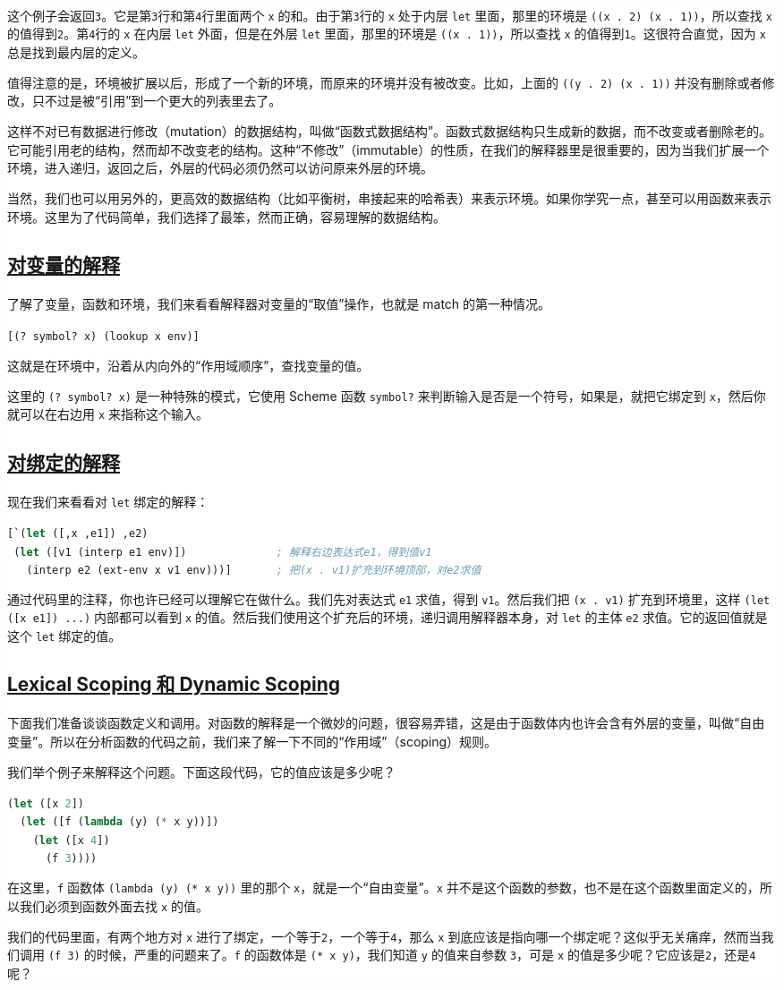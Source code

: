 这个例子会返回`3`。它是第`3`行和第`4`行里面两个 `x` 的和。由于第`3`行的 `x` 处于内层 `let` 里面，那里的环境是 `((x . 2) (x . 1))`，所以查找 `x` 的值得到`2`。第`4`行的 `x` 在内层 `let` 外面，但是在外层 `let` 里面，那里的环境是 `((x . 1))`，所以查找 `x` 的值得到`1`。这很符合直觉，因为 `x` 总是找到最内层的定义。

值得注意的是，环境被扩展以后，形成了一个新的环境，而原来的环境并没有被改变。比如，上面的 `((y . 2) (x . 1))` 并没有删除或者修改，只不过是被“引用”到一个更大的列表里去了。

这样不对已有数据进行修改（mutation）的数据结构，叫做“函数式数据结构”。函数式数据结构只生成新的数据，而不改变或者删除老的。它可能引用老的结构，然而却不改变老的结构。这种“不修改”（immutable）的性质，在我们的解释器里是很重要的，因为当我们扩展一个环境，进入递归，返回之后，外层的代码必须仍然可以访问原来外层的环境。

当然，我们也可以用另外的，更高效的数据结构（比如平衡树，串接起来的哈希表）来表示环境。如果你学究一点，甚至可以用函数来表示环境。这里为了代码简单，我们选择了最笨，然而正确，容易理解的数据结构。

## [对变量的解释](#怎样写一个解释器)


了解了变量，函数和环境，我们来看看解释器对变量的“取值”操作，也就是 match 的第一种情况。

```lisp
[(? symbol? x) (lookup x env)]
```

这就是在环境中，沿着从内向外的“作用域顺序”，查找变量的值。

这里的 `(? symbol? x)` 是一种特殊的模式，它使用 Scheme 函数 `symbol?` 来判断输入是否是一个符号，如果是，就把它绑定到 `x`，然后你就可以在右边用 `x` 来指称这个输入。

## [对绑定的解释](#怎样写一个解释器)

现在我们来看看对 `let` 绑定的解释：

```lisp
[`(let ([,x ,e1]) ,e2)                           
 (let ([v1 (interp e1 env)])              ; 解释右边表达式e1，得到值v1
   (interp e2 (ext-env x v1 env)))]       ; 把(x . v1)扩充到环境顶部，对e2求值
```

通过代码里的注释，你也许已经可以理解它在做什么。我们先对表达式 `e1` 求值，得到 `v1`。然后我们把 `(x . v1)` 扩充到环境里，这样 `(let ([x e1]) ...)` 内部都可以看到 `x` 的值。然后我们使用这个扩充后的环境，递归调用解释器本身，对 `let` 的主体 `e2` 求值。它的返回值就是这个 `let` 绑定的值。

## [Lexical Scoping 和 Dynamic Scoping](#怎样写一个解释器)


下面我们准备谈谈函数定义和调用。对函数的解释是一个微妙的问题，很容易弄错，这是由于函数体内也许会含有外层的变量，叫做“自由变量”。所以在分析函数的代码之前，我们来了解一下不同的“作用域”（scoping）规则。

我们举个例子来解释这个问题。下面这段代码，它的值应该是多少呢？

```lisp
(let ([x 2])
  (let ([f (lambda (y) (* x y))])
    (let ([x 4])
      (f 3))))
```

在这里，`f` 函数体 `(lambda (y) (* x y))` 里的那个 `x`，就是一个“自由变量”。`x` 并不是这个函数的参数，也不是在这个函数里面定义的，所以我们必须到函数外面去找 `x` 的值。

我们的代码里面，有两个地方对 `x` 进行了绑定，一个等于`2`，一个等于`4`，那么 `x` 到底应该是指向哪一个绑定呢？这似乎无关痛痒，然而当我们调用 `(f 3)` 的时候，严重的问题来了。`f` 的函数体是 `(* x y)`，我们知道 `y` 的值来自参数 `3`，可是 `x` 的值是多少呢？它应该是`2`，还是`4`呢？
